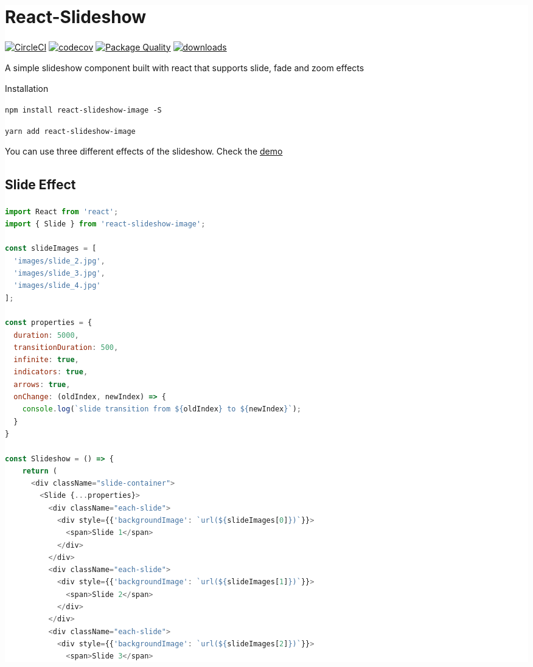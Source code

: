# React-Slideshow

[![CircleCI](https://circleci.com/gh/femioladeji/react-slideshow.svg?style=svg)](https://circleci.com/gh/femioladeji/react-slideshow)
[![codecov](https://codecov.io/gh/femioladeji/react-slideshow/branch/master/graph/badge.svg)](https://codecov.io/gh/femioladeji/react-slideshow)
[![Package Quality](http://npm.packagequality.com/shield/react-slideshow-image.svg)](http://packagequality.com/#?package=react-slideshow-image)
[![downloads](https://img.shields.io/npm/dt/react-slideshow-image.svg)](https://www.npmjs.com/package/react-slideshow-image)

A simple slideshow component built with react that supports slide, fade and zoom effects

Installation
```
npm install react-slideshow-image -S
```

```
yarn add react-slideshow-image
```

You can use three different effects of the slideshow. Check the [demo](https://react-slideshow.herokuapp.com)

## Slide Effect
```js
import React from 'react';
import { Slide } from 'react-slideshow-image';

const slideImages = [
  'images/slide_2.jpg',
  'images/slide_3.jpg',
  'images/slide_4.jpg'
];

const properties = {
  duration: 5000,
  transitionDuration: 500,
  infinite: true,
  indicators: true,
  arrows: true,
  onChange: (oldIndex, newIndex) => {
    console.log(`slide transition from ${oldIndex} to ${newIndex}`);
  }
}

const Slideshow = () => {
    return (
      <div className="slide-container">
        <Slide {...properties}>
          <div className="each-slide">
            <div style={{'backgroundImage': `url(${slideImages[0]})`}}>
              <span>Slide 1</span>
            </div>
          </div>
          <div className="each-slide">
            <div style={{'backgroundImage': `url(${slideImages[1]})`}}>
              <span>Slide 2</span>
            </div>
          </div>
          <div className="each-slide">
            <div style={{'backgroundImage': `url(${slideImages[2]})`}}>
              <span>Slide 3</span>
```
